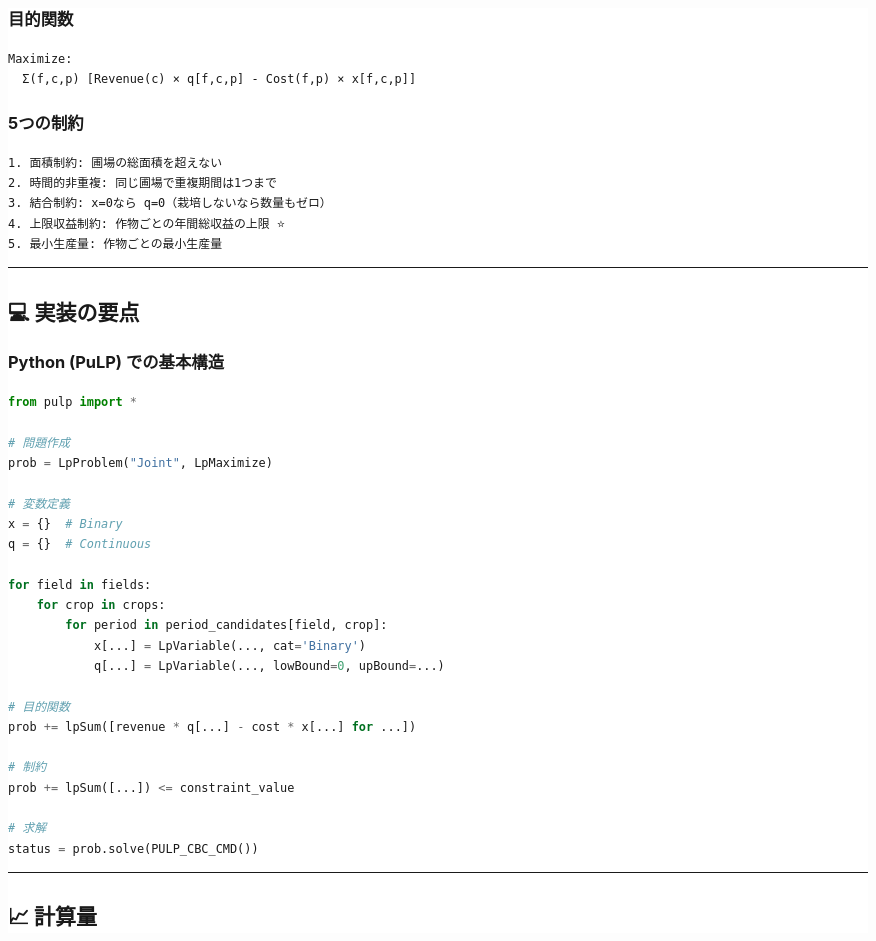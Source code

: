 ### 目的関数

```
Maximize:
  Σ(f,c,p) [Revenue(c) × q[f,c,p] - Cost(f,p) × x[f,c,p]]
```

### 5つの制約

```
1. 面積制約: 圃場の総面積を超えない
2. 時間的非重複: 同じ圃場で重複期間は1つまで
3. 結合制約: x=0なら q=0（栽培しないなら数量もゼロ）
4. 上限収益制約: 作物ごとの年間総収益の上限 ⭐
5. 最小生産量: 作物ごとの最小生産量
```

---

## 💻 実装の要点

### Python (PuLP) での基本構造

```python
from pulp import *

# 問題作成
prob = LpProblem("Joint", LpMaximize)

# 変数定義
x = {}  # Binary
q = {}  # Continuous

for field in fields:
    for crop in crops:
        for period in period_candidates[field, crop]:
            x[...] = LpVariable(..., cat='Binary')
            q[...] = LpVariable(..., lowBound=0, upBound=...)

# 目的関数
prob += lpSum([revenue * q[...] - cost * x[...] for ...])

# 制約
prob += lpSum([...]) <= constraint_value

# 求解
status = prob.solve(PULP_CBC_CMD())
```

---

## 📈 計算量
